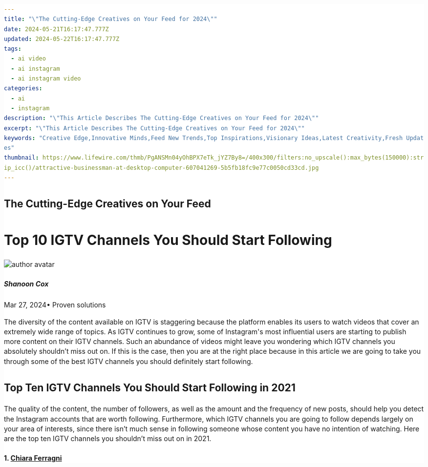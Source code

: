 ```yaml
---
title: "\"The Cutting-Edge Creatives on Your Feed for 2024\""
date: 2024-05-21T16:17:47.777Z
updated: 2024-05-22T16:17:47.777Z
tags:
  - ai video
  - ai instagram
  - ai instagram video
categories:
  - ai
  - instagram
description: "\"This Article Describes The Cutting-Edge Creatives on Your Feed for 2024\""
excerpt: "\"This Article Describes The Cutting-Edge Creatives on Your Feed for 2024\""
keywords: "Creative Edge,Innovative Minds,Feed New Trends,Top Inspirations,Visionary Ideas,Latest Creativity,Fresh Updates"
thumbnail: https://www.lifewire.com/thmb/PgANSMn04yOhBPX7eTk_jYZ7By8=/400x300/filters:no_upscale():max_bytes(150000):strip_icc()/attractive-businessman-at-desktop-computer-607041269-5b5fb18fc9e77c0050cd33cd.jpg
---
```


## The Cutting-Edge Creatives on Your Feed

# Top 10 IGTV Channels You Should Start Following

![author avatar](https://images.wondershare.com/filmora/article-images/shannon-cox.jpg)

##### Shanoon Cox

 Mar 27, 2024• Proven solutions

The diversity of the content available on IGTV is staggering because the platform enables its users to watch videos that cover an extremely wide range of topics. As IGTV continues to grow, some of Instagram's most influential users are starting to publish more content on their IGTV channels. Such an abundance of videos might leave you wondering which IGTV channels you absolutely shouldn’t miss out on. If this is the case, then you are at the right place because in this article we are going to take you through some of the best IGTV channels you should definitely start following.

## Top Ten IGTV Channels You Should Start Following in 2021

The quality of the content, the number of followers, as well as the amount and the frequency of new posts, should help you detect the Instagram accounts that are worth following. Furthermore, which IGTV channels you are going to follow depends largely on your area of interests, since there isn’t much sense in following someone whose content you have no intention of watching. Here are the top ten IGTV channels you shouldn’t miss out on in 2021.

#### 1. [Chiara Ferragni](https://www.instagram.com/chiaraferragni/channel/)
